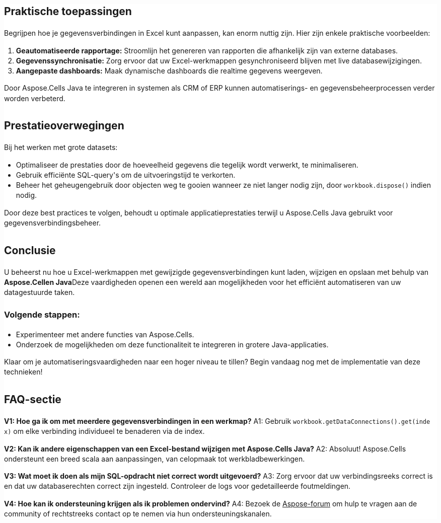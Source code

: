 ## Praktische toepassingen
Begrijpen hoe je gegevensverbindingen in Excel kunt aanpassen, kan enorm nuttig zijn. Hier zijn enkele praktische voorbeelden:
1. **Geautomatiseerde rapportage:** Stroomlijn het genereren van rapporten die afhankelijk zijn van externe databases.
2. **Gegevenssynchronisatie:** Zorg ervoor dat uw Excel-werkmappen gesynchroniseerd blijven met live databasewijzigingen.
3. **Aangepaste dashboards:** Maak dynamische dashboards die realtime gegevens weergeven.

Door Aspose.Cells Java te integreren in systemen als CRM of ERP kunnen automatiserings- en gegevensbeheerprocessen verder worden verbeterd.

## Prestatieoverwegingen
Bij het werken met grote datasets:
- Optimaliseer de prestaties door de hoeveelheid gegevens die tegelijk wordt verwerkt, te minimaliseren.
- Gebruik efficiënte SQL-query's om de uitvoeringstijd te verkorten.
- Beheer het geheugengebruik door objecten weg te gooien wanneer ze niet langer nodig zijn, door `workbook.dispose()` indien nodig.

Door deze best practices te volgen, behoudt u optimale applicatieprestaties terwijl u Aspose.Cells Java gebruikt voor gegevensverbindingsbeheer.

## Conclusie
U beheerst nu hoe u Excel-werkmappen met gewijzigde gegevensverbindingen kunt laden, wijzigen en opslaan met behulp van **Aspose.Cellen Java**Deze vaardigheden openen een wereld aan mogelijkheden voor het efficiënt automatiseren van uw datagestuurde taken.

### Volgende stappen:
- Experimenteer met andere functies van Aspose.Cells.
- Onderzoek de mogelijkheden om deze functionaliteit te integreren in grotere Java-applicaties.

Klaar om je automatiseringsvaardigheden naar een hoger niveau te tillen? Begin vandaag nog met de implementatie van deze technieken!

## FAQ-sectie
**V1: Hoe ga ik om met meerdere gegevensverbindingen in een werkmap?**
A1: Gebruik `workbook.getDataConnections().get(index)` om elke verbinding individueel te benaderen via de index.

**V2: Kan ik andere eigenschappen van een Excel-bestand wijzigen met Aspose.Cells Java?**
A2: Absoluut! Aspose.Cells ondersteunt een breed scala aan aanpassingen, van celopmaak tot werkbladbewerkingen.

**V3: Wat moet ik doen als mijn SQL-opdracht niet correct wordt uitgevoerd?**
A3: Zorg ervoor dat uw verbindingsreeks correct is en dat uw databaserechten correct zijn ingesteld. Controleer de logs voor gedetailleerde foutmeldingen.

**V4: Hoe kan ik ondersteuning krijgen als ik problemen ondervind?**
A4: Bezoek de [Aspose-forum](https://forum.aspose.com/c/cells/9) om hulp te vragen aan de community of rechtstreeks contact op te nemen via hun ondersteuningskanalen.
